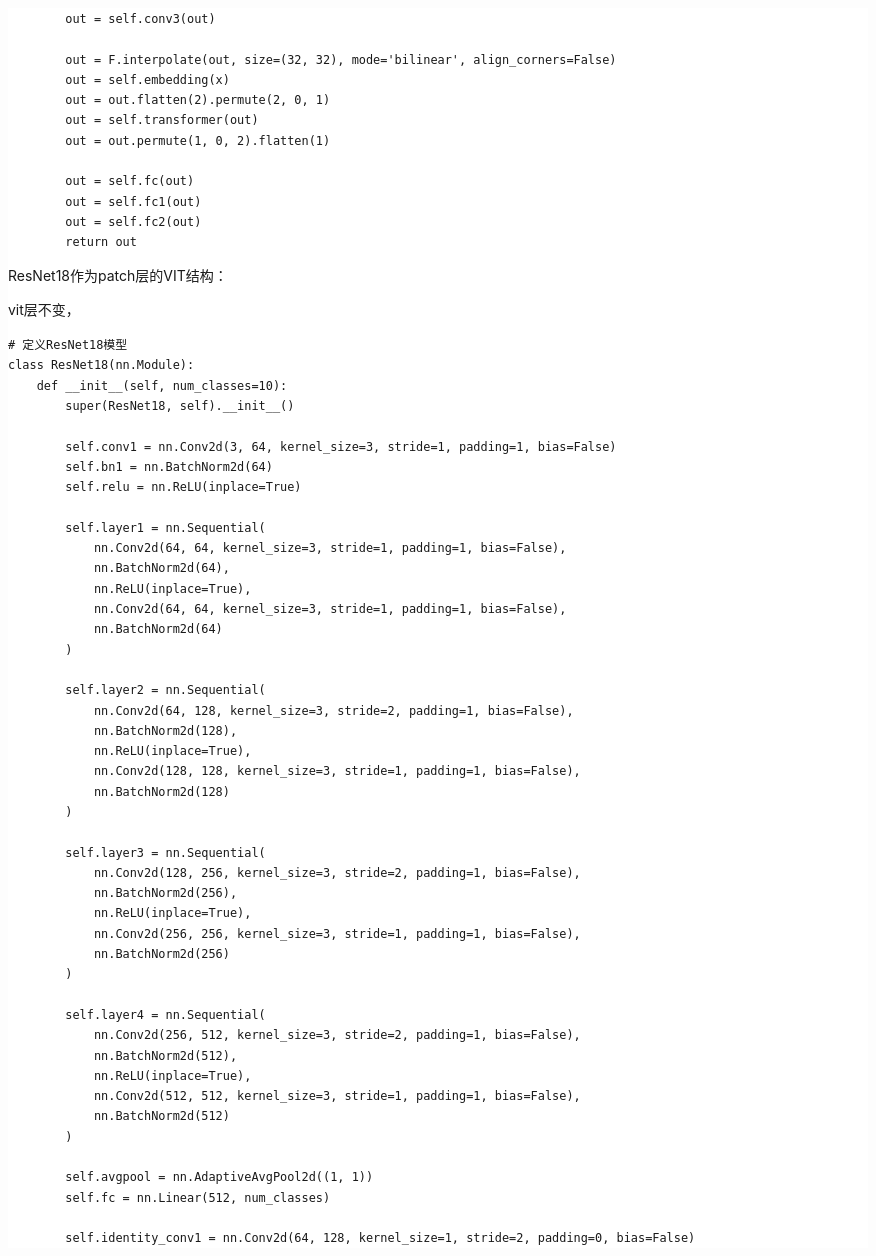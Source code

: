 ```
        out = self.conv3(out)
        
        out = F.interpolate(out, size=(32, 32), mode='bilinear', align_corners=False)
        out = self.embedding(x)
        out = out.flatten(2).permute(2, 0, 1)
        out = self.transformer(out)
        out = out.permute(1, 0, 2).flatten(1)
        
        out = self.fc(out)
        out = self.fc1(out)
        out = self.fc2(out)
        return out
```

ResNet18作为patch层的VIT结构：

vit层不变，

```
# 定义ResNet18模型
class ResNet18(nn.Module):
    def __init__(self, num_classes=10):
        super(ResNet18, self).__init__()
        
        self.conv1 = nn.Conv2d(3, 64, kernel_size=3, stride=1, padding=1, bias=False)
        self.bn1 = nn.BatchNorm2d(64)
        self.relu = nn.ReLU(inplace=True)
        
        self.layer1 = nn.Sequential(
            nn.Conv2d(64, 64, kernel_size=3, stride=1, padding=1, bias=False),
            nn.BatchNorm2d(64),
            nn.ReLU(inplace=True),
            nn.Conv2d(64, 64, kernel_size=3, stride=1, padding=1, bias=False),
            nn.BatchNorm2d(64)
        )
        
        self.layer2 = nn.Sequential(
            nn.Conv2d(64, 128, kernel_size=3, stride=2, padding=1, bias=False),
            nn.BatchNorm2d(128),
            nn.ReLU(inplace=True),
            nn.Conv2d(128, 128, kernel_size=3, stride=1, padding=1, bias=False),
            nn.BatchNorm2d(128)
        )
        
        self.layer3 = nn.Sequential(
            nn.Conv2d(128, 256, kernel_size=3, stride=2, padding=1, bias=False),
            nn.BatchNorm2d(256),
            nn.ReLU(inplace=True),
            nn.Conv2d(256, 256, kernel_size=3, stride=1, padding=1, bias=False),
            nn.BatchNorm2d(256)
        )
        
        self.layer4 = nn.Sequential(
            nn.Conv2d(256, 512, kernel_size=3, stride=2, padding=1, bias=False),
            nn.BatchNorm2d(512),
            nn.ReLU(inplace=True),
            nn.Conv2d(512, 512, kernel_size=3, stride=1, padding=1, bias=False),
            nn.BatchNorm2d(512)
        )
        
        self.avgpool = nn.AdaptiveAvgPool2d((1, 1))
        self.fc = nn.Linear(512, num_classes)
        
        self.identity_conv1 = nn.Conv2d(64, 128, kernel_size=1, stride=2, padding=0, bias=False)
```